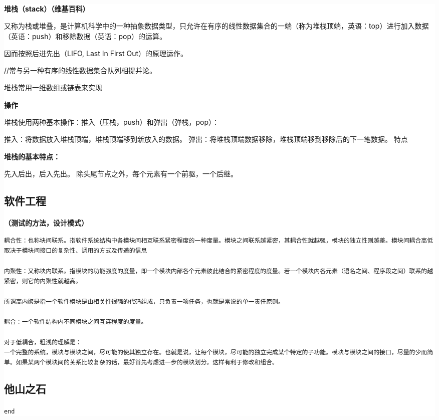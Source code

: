 





**堆栈（stack）（维基百科）**

又称为栈或堆叠，是计算机科学中的一种抽象数据类型，只允许在有序的线性数据集合的一端（称为堆栈顶端，英语：top）进行加入数据（英语：push）和移除数据（英语：pop）的运算。

因而按照后进先出（LIFO, Last In First Out）的原理运作。

//常与另一种有序的线性数据集合队列相提并论。

堆栈常用一维数组或链表来实现



**操作**

堆栈使用两种基本操作：推入（压栈，push）和弹出（弹栈，pop）：

推入：将数据放入堆栈顶端，堆栈顶端移到新放入的数据。
弹出：将堆栈顶端数据移除，堆栈顶端移到移除后的下一笔数据。
特点

**堆栈的基本特点：**

先入后出，后入先出。
除头尾节点之外，每个元素有一个前驱，一个后继。



## 软件工程

**（测试的方法，设计模式）**

```
耦合性：也称块间联系。指软件系统结构中各模块间相互联系紧密程度的一种度量。模块之间联系越紧密，其耦合性就越强，模块的独立性则越差。模块间耦合高低取决于模块间接口的复杂性、调用的方式及传递的信息

内聚性：又称块内联系。指模块的功能强度的度量，即一个模块内部各个元素彼此结合的紧密程度的度量。若一个模块内各元素（语名之间、程序段之间）联系的越紧密，则它的内聚性就越高。

所谓高内聚是指一个软件模块是由相关性很强的代码组成，只负责一项任务，也就是常说的单一责任原则。

耦合：一个软件结构内不同模块之间互连程度的度量。

对于低耦合，粗浅的理解是：
一个完整的系统，模块与模块之间，尽可能的使其独立存在。也就是说，让每个模块，尽可能的独立完成某个特定的子功能。模块与模块之间的接口，尽量的少而简单。如果某两个模块间的关系比较复杂的话，最好首先考虑进一步的模块划分。这样有利于修改和组合。 
```







## 他山之石



```
end

```

